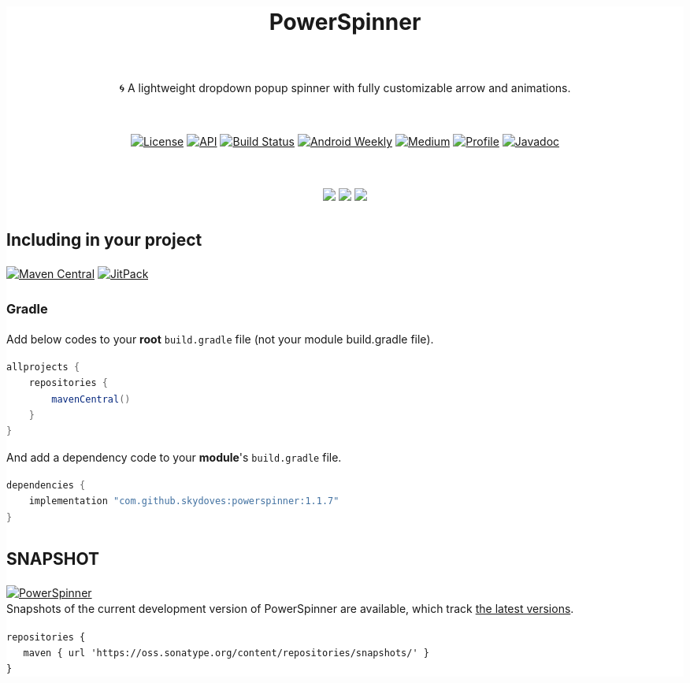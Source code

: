 <h1 align="center">PowerSpinner</h1></br>

<p align="center">
🌀 A lightweight dropdown popup spinner with fully customizable arrow and animations.
</p> <br>

<p align="center">
  <a href="https://opensource.org/licenses/Apache-2.0"><img alt="License" src="https://img.shields.io/badge/License-Apache%202.0-blue.svg"/></a>
  <a href="https://android-arsenal.com/api?level=17"><img alt="API" src="https://img.shields.io/badge/API-17%2B-brightgreen.svg?style=flat"/></a>
  <a href="https://github.com/skydoves/PowerSpinner/actions"><img alt="Build Status" src="https://github.com/skydoves/PowerSpinner/workflows/Android%20CI/badge.svg"/></a>
  <a href="https://androidweekly.net/issues/issue-395"><img alt="Android Weekly" src="https://skydoves.github.io/badges/android-weekly.svg"/></a>
  <a href="https://skydoves.medium.com/customizing-android-popup-spinner-dropdown-list-with-animations-4fef68110c53"><img alt="Medium" src="https://skydoves.github.io/badges/Story-Medium.svg"/></a>
  <a href="https://github.com/skydoves"><img alt="Profile" src="https://skydoves.github.io/badges/skydoves.svg"/></a>
  <a href="https://skydoves.github.io/libraries/powerspinner/javadoc/powerspinner/com.skydoves.powerspinner/index.html"><img alt="Javadoc" src="https://skydoves.github.io/badges/javadoc-powerspinner.svg"/></a>
</p> <br>

<p align="center">
<img src="https://user-images.githubusercontent.com/24237865/71962685-534a6600-323d-11ea-9e1e-df1f68cb2181.gif" width="32%"/>
<img src="https://user-images.githubusercontent.com/24237865/100536652-4f646f80-3265-11eb-9617-07911a8b2865.gif" width="30.4%"/>
<img src="https://user-images.githubusercontent.com/24237865/71613264-b8241180-2be8-11ea-8e0a-85b5b250cc75.gif" width="32%"/>
</p>


## Including in your project
[![Maven Central](https://img.shields.io/maven-central/v/com.github.skydoves/powerspinner.svg?label=Maven%20Central)](https://search.maven.org/search?q=g:%22com.github.skydoves%22%20AND%20a:%22powerspinner%22)
[![JitPack](https://jitpack.io/v/skydoves/PowerSpinner.svg)](https://jitpack.io/#skydoves/PowerSpinner) <br>

### Gradle
Add below codes to your **root** `build.gradle` file (not your module build.gradle file).
```gradle
allprojects {
    repositories {
        mavenCentral()
    }
}
```
And add a dependency code to your **module**'s `build.gradle` file.
```gradle
dependencies {
    implementation "com.github.skydoves:powerspinner:1.1.7"
}
```
## SNAPSHOT 
[![PowerSpinner](https://img.shields.io/static/v1?label=snapshot&message=powerspinner&logo=apache%20maven&color=C71A36)](https://oss.sonatype.org/content/repositories/snapshots/com/github/skydoves/powerspinner/) <br>
Snapshots of the current development version of PowerSpinner are available, which track [the latest versions](https://oss.sonatype.org/content/repositories/snapshots/com/github/skydoves/powerspinner/).
```Gradle
repositories {
   maven { url 'https://oss.sonatype.org/content/repositories/snapshots/' }
}
```
